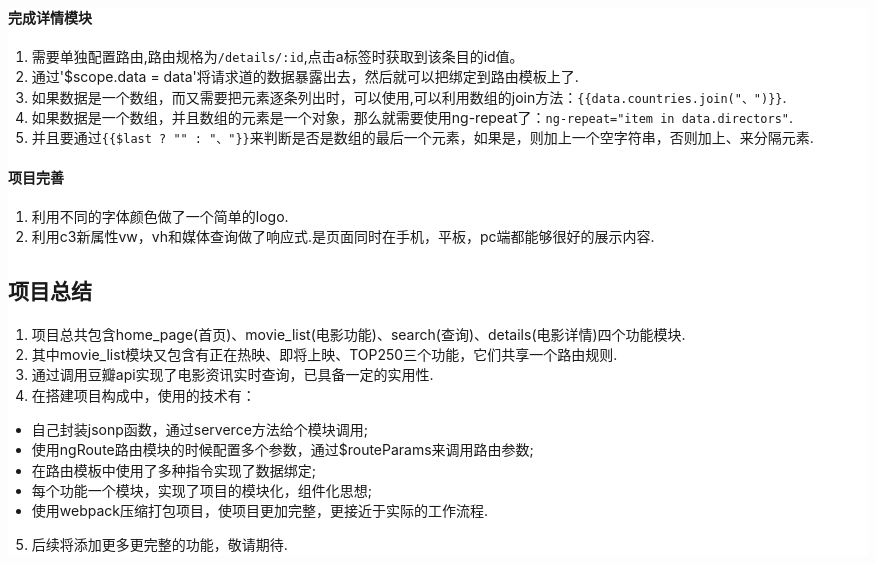 #### 完成详情模块
1. 需要单独配置路由,路由规格为`/details/:id`,点击a标签时获取到该条目的id值。
2. 通过'$scope.data = data'将请求道的数据暴露出去，然后就可以把绑定到路由模板上了.
3. 如果数据是一个数组，而又需要把元素逐条列出时，可以使用,可以利用数组的join方法：`{{data.countries.join("、")}}`.
4. 如果数据是一个数组，并且数组的元素是一个对象，那么就需要使用ng-repeat了：`ng-repeat="item in data.directors"`.
5. 并且要通过`{{$last ? "" : "、"}}`来判断是否是数组的最后一个元素，如果是，则加上一个空字符串，否则加上、来分隔元素.

#### 项目完善
1. 利用不同的字体颜色做了一个简单的logo.
2. 利用c3新属性vw，vh和媒体查询做了响应式.是页面同时在手机，平板，pc端都能够很好的展示内容.


## 项目总结
1. 项目总共包含home\_page(首页)、movie\_list(电影功能)、search(查询)、details(电影详情)四个功能模块.
2. 其中movie\_list模块又包含有正在热映、即将上映、TOP250三个功能，它们共享一个路由规则.
3. 通过调用豆瓣api实现了电影资讯实时查询，已具备一定的实用性.
4. 在搭建项目构成中，使用的技术有：
  + 自己封装jsonp函数，通过serverce方法给个模块调用;
  + 使用ngRoute路由模块的时候配置多个参数，通过$routeParams来调用路由参数;
  + 在路由模板中使用了多种指令实现了数据绑定;
  + 每个功能一个模块，实现了项目的模块化，组件化思想;
  + 使用webpack压缩打包项目，使项目更加完整，更接近于实际的工作流程.
5. 后续将添加更多更完整的功能，敬请期待.
